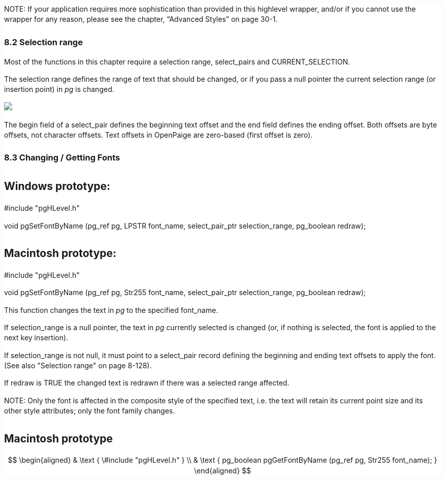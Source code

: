 NOTE: If your application requires more sophistication than provided in this highlevel wrapper, and/or if you cannot use the wrapper for any reason, please see the chapter, “Advanced Styles” on page 30-1.

### 8.2 Selection range

Most of the functions in this chapter require a selection range, select_pairs and CURRENT_SELECTION.

The selection range defines the range of text that should be changed, or if you pass a null pointer the current selection range (or insertion point) in $p g$ is changed.

![](https://cdn.mathpix.com/cropped/2024_04_30_f87dba95664e91f9803eg-131.jpg?height=353&width=1242&top_left_y=240&top_left_x=429)

The begin field of a select_pair defines the beginning text offset and the end field defines the ending offset. Both offsets are byte offsets, not character offsets. Text offsets in OpenPaige are zero-based (first offset is zero).

### 8.3 Changing / Getting Fonts

## Windows prototype:

\#include "pgHLevel.h"

void pgSetFontByName (pg_ref pg, LPSTR font_name, select_pair_ptr selection_range, pg_boolean redraw);

## Macintosh prototype:

\#include "pgHLevel.h"

void pgSetFontByName (pg_ref pg, Str255 font_name, select_pair_ptr selection_range, pg_boolean redraw);

This function changes the text in $p g$ to the specified font_name.

If selection_range is a null pointer, the text in $p g$ currently selected is changed (or, if nothing is selected, the font is applied to the next key insertion).

If selection_range is not null, it must point to a select_pair record defining the beginning and ending text offsets to apply the font. (See also "Selection range" on page 8-128).

If redraw is TRUE the changed text is redrawn if there was a selected range affected.

NOTE: Only the font is affected in the composite style of the specified text, i.e. the text will retain its current point size and its other style attributes; only the font family changes.

## Macintosh prototype

$$
\begin{aligned}
& \text { \#include "pgHLevel.h" } \\
& \text { pg_boolean pgGetFontByName (pg_ref pg, Str255 font_name); }
\end{aligned}
$$
